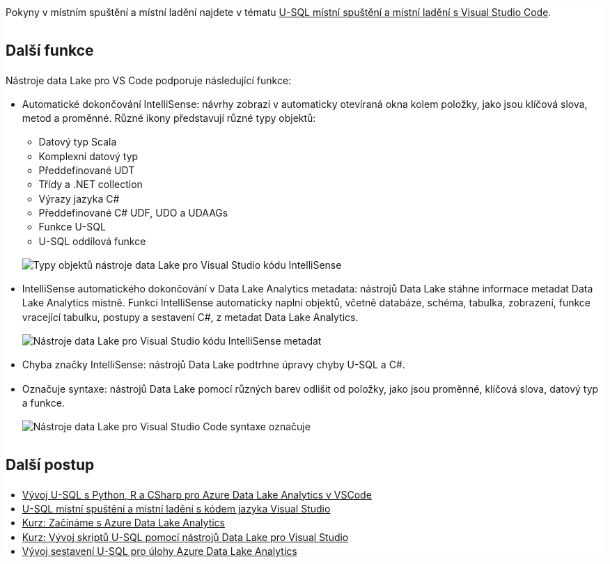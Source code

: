Pokyny v místním spuštění a místní ladění najdete v tématu [U-SQL místní spuštění a místní ladění s Visual Studio Code](data-lake-tools-for-vscode-local-run-and-debug.md).

## <a name="additional-features"></a>Další funkce

Nástroje data Lake pro VS Code podporuje následující funkce:

-   Automatické dokončování IntelliSense: návrhy zobrazí v automaticky otevíraná okna kolem položky, jako jsou klíčová slova, metod a proměnné. Různé ikony představují různé typy objektů:

    - Datový typ Scala
    - Komplexní datový typ
    - Předdefinované UDT
    - Třídy a .NET collection
    - Výrazy jazyka C#
    - Předdefinované C# UDF, UDO a UDAAGs 
    - Funkce U-SQL
    - U-SQL oddílová funkce
 
    ![Typy objektů nástroje data Lake pro Visual Studio kódu IntelliSense](./media/data-lake-analytics-data-lake-tools-for-vscode/data-lake-tools-for-vscode-auto-complete-objects.png)
 
-   IntelliSense automatického dokončování v Data Lake Analytics metadata: nástrojů Data Lake stáhne informace metadat Data Lake Analytics místně. Funkci IntelliSense automaticky naplní objektů, včetně databáze, schéma, tabulka, zobrazení, funkce vracející tabulku, postupy a sestavení C#, z metadat Data Lake Analytics.
 
    ![Nástroje data Lake pro Visual Studio kódu IntelliSense metadat](./media/data-lake-analytics-data-lake-tools-for-vscode/data-lake-tools-for-vscode-auto-complete-metastore.png)

-   Chyba značky IntelliSense: nástrojů Data Lake podtrhne úpravy chyby U-SQL a C#. 
-   Označuje syntaxe: nástrojů Data Lake pomocí různých barev odlišit od položky, jako jsou proměnné, klíčová slova, datový typ a funkce. 

    ![Nástroje data Lake pro Visual Studio Code syntaxe označuje](./media/data-lake-analytics-data-lake-tools-for-vscode/data-lake-tools-for-vscode-syntax-highlights.png)

## <a name="next-steps"></a>Další postup
- [Vývoj U-SQL s Python, R a CSharp pro Azure Data Lake Analytics v VSCode](data-lake-analytics-u-sql-develop-with-python-r-csharp-in-vscode.md)
- [U-SQL místní spuštění a místní ladění s kódem jazyka Visual Studio](data-lake-tools-for-vscode-local-run-and-debug.md)
- [Kurz: Začínáme s Azure Data Lake Analytics](data-lake-analytics-get-started-portal.md)
- [Kurz: Vývoj skriptů U-SQL pomocí nástrojů Data Lake pro Visual Studio](data-lake-analytics-data-lake-tools-get-started.md)
- [Vývoj sestavení U-SQL pro úlohy Azure Data Lake Analytics](data-lake-analytics-u-sql-develop-assemblies.md)




